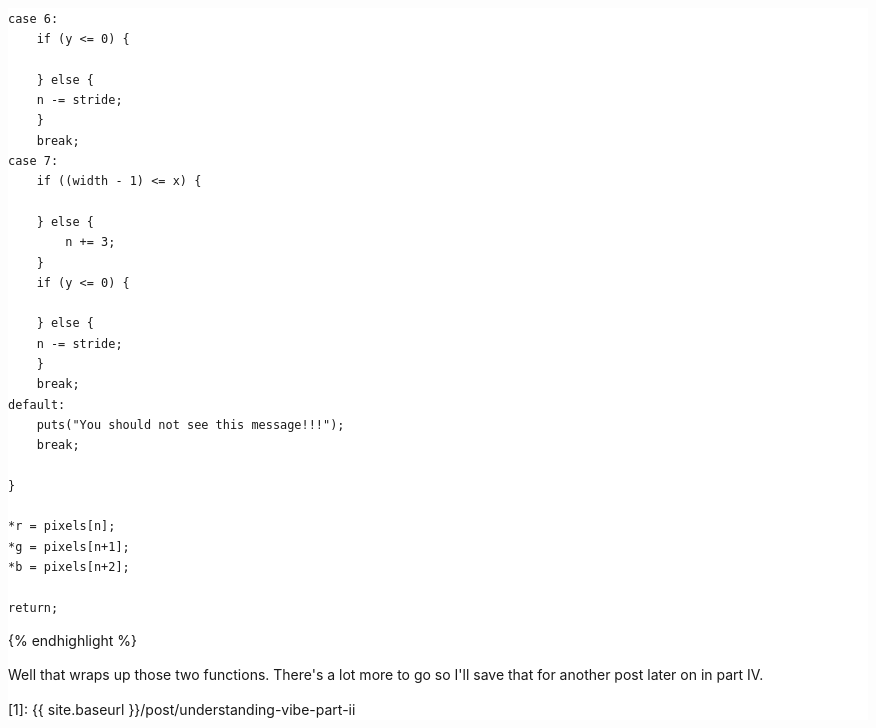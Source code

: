 	case 6:
	    if (y <= 0) {

	    } else {
		n -= stride;
	    }
	    break;
	case 7:
	    if ((width - 1) <= x) {

	    } else {
	        n += 3;
	    }
	    if (y <= 0) {

	    } else {
		n -= stride;
	    }
	    break;
	default:
	    puts("You should not see this message!!!");
	    break;

    }

    *r = pixels[n];
    *g = pixels[n+1];
    *b = pixels[n+2];

    return;
{% endhighlight %}

Well that wraps up those two functions. There's a lot more to go so 
I'll save that for another post later on in part IV.

  [1]: {{ site.baseurl }}/post/understanding-vibe-part-ii

